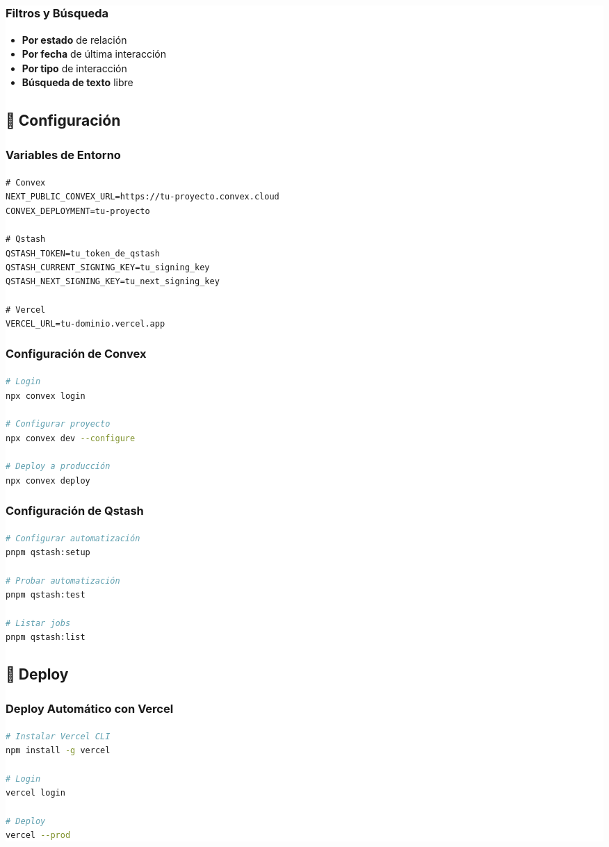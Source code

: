 ### **Filtros y Búsqueda**
- **Por estado** de relación
- **Por fecha** de última interacción
- **Por tipo** de interacción
- **Búsqueda de texto** libre

## 🔧 Configuración

### **Variables de Entorno**
```env
# Convex
NEXT_PUBLIC_CONVEX_URL=https://tu-proyecto.convex.cloud
CONVEX_DEPLOYMENT=tu-proyecto

# Qstash
QSTASH_TOKEN=tu_token_de_qstash
QSTASH_CURRENT_SIGNING_KEY=tu_signing_key
QSTASH_NEXT_SIGNING_KEY=tu_next_signing_key

# Vercel
VERCEL_URL=tu-dominio.vercel.app
```

### **Configuración de Convex**
```bash
# Login
npx convex login

# Configurar proyecto
npx convex dev --configure

# Deploy a producción
npx convex deploy
```

### **Configuración de Qstash**
```bash
# Configurar automatización
pnpm qstash:setup

# Probar automatización
pnpm qstash:test

# Listar jobs
pnpm qstash:list
```

## 🚀 Deploy

### **Deploy Automático con Vercel**
```bash
# Instalar Vercel CLI
npm install -g vercel

# Login
vercel login

# Deploy
vercel --prod
```
